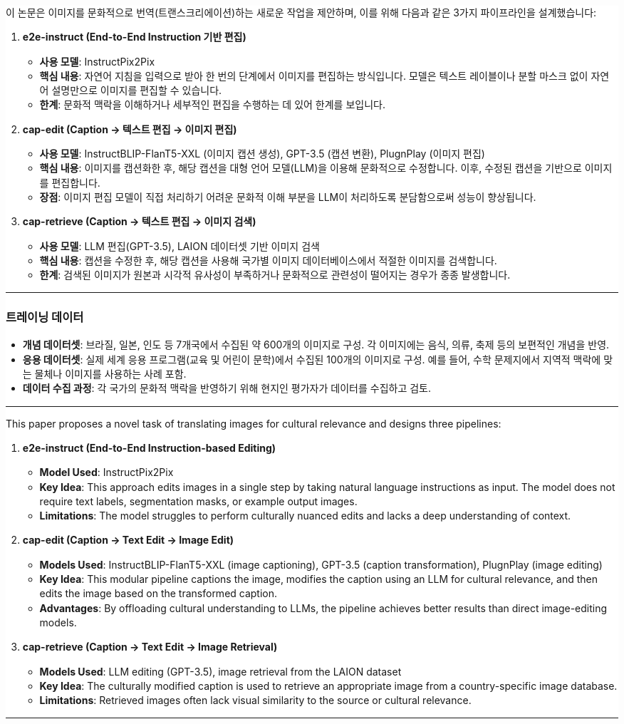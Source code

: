 
이 논문은 이미지를 문화적으로 번역(트랜스크리에이션)하는 새로운 작업을 제안하며, 이를 위해 다음과 같은 3가지 파이프라인을 설계했습니다:

1. **e2e-instruct (End-to-End Instruction 기반 편집)**  
   - **사용 모델**: InstructPix2Pix  
   - **핵심 내용**: 자연어 지침을 입력으로 받아 한 번의 단계에서 이미지를 편집하는 방식입니다. 모델은 텍스트 레이블이나 분할 마스크 없이 자연어 설명만으로 이미지를 편집할 수 있습니다.  
   - **한계**: 문화적 맥락을 이해하거나 세부적인 편집을 수행하는 데 있어 한계를 보입니다.

2. **cap-edit (Caption → 텍스트 편집 → 이미지 편집)**  
   - **사용 모델**: InstructBLIP-FlanT5-XXL (이미지 캡션 생성), GPT-3.5 (캡션 변환), PlugnPlay (이미지 편집)  
   - **핵심 내용**: 이미지를 캡션화한 후, 해당 캡션을 대형 언어 모델(LLM)을 이용해 문화적으로 수정합니다. 이후, 수정된 캡션을 기반으로 이미지를 편집합니다.  
   - **장점**: 이미지 편집 모델이 직접 처리하기 어려운 문화적 이해 부분을 LLM이 처리하도록 분담함으로써 성능이 향상됩니다.

3. **cap-retrieve (Caption → 텍스트 편집 → 이미지 검색)**  
   - **사용 모델**: LLM 편집(GPT-3.5), LAION 데이터셋 기반 이미지 검색  
   - **핵심 내용**: 캡션을 수정한 후, 해당 캡션을 사용해 국가별 이미지 데이터베이스에서 적절한 이미지를 검색합니다.  
   - **한계**: 검색된 이미지가 원본과 시각적 유사성이 부족하거나 문화적으로 관련성이 떨어지는 경우가 종종 발생합니다.

---

### 트레이닝 데이터
- **개념 데이터셋**: 브라질, 일본, 인도 등 7개국에서 수집된 약 600개의 이미지로 구성. 각 이미지에는 음식, 의류, 축제 등의 보편적인 개념을 반영.  
- **응용 데이터셋**: 실제 세계 응용 프로그램(교육 및 어린이 문학)에서 수집된 100개의 이미지로 구성. 예를 들어, 수학 문제지에서 지역적 맥락에 맞는 물체나 이미지를 사용하는 사례 포함.  
- **데이터 수집 과정**: 각 국가의 문화적 맥락을 반영하기 위해 현지인 평가자가 데이터를 수집하고 검토.

---


This paper proposes a novel task of translating images for cultural relevance and designs three pipelines:

1. **e2e-instruct (End-to-End Instruction-based Editing)**  
   - **Model Used**: InstructPix2Pix  
   - **Key Idea**: This approach edits images in a single step by taking natural language instructions as input. The model does not require text labels, segmentation masks, or example output images.  
   - **Limitations**: The model struggles to perform culturally nuanced edits and lacks a deep understanding of context.

2. **cap-edit (Caption → Text Edit → Image Edit)**  
   - **Models Used**: InstructBLIP-FlanT5-XXL (image captioning), GPT-3.5 (caption transformation), PlugnPlay (image editing)  
   - **Key Idea**: This modular pipeline captions the image, modifies the caption using an LLM for cultural relevance, and then edits the image based on the transformed caption.  
   - **Advantages**: By offloading cultural understanding to LLMs, the pipeline achieves better results than direct image-editing models.

3. **cap-retrieve (Caption → Text Edit → Image Retrieval)**  
   - **Models Used**: LLM editing (GPT-3.5), image retrieval from the LAION dataset  
   - **Key Idea**: The culturally modified caption is used to retrieve an appropriate image from a country-specific image database.  
   - **Limitations**: Retrieved images often lack visual similarity to the source or cultural relevance.

---

